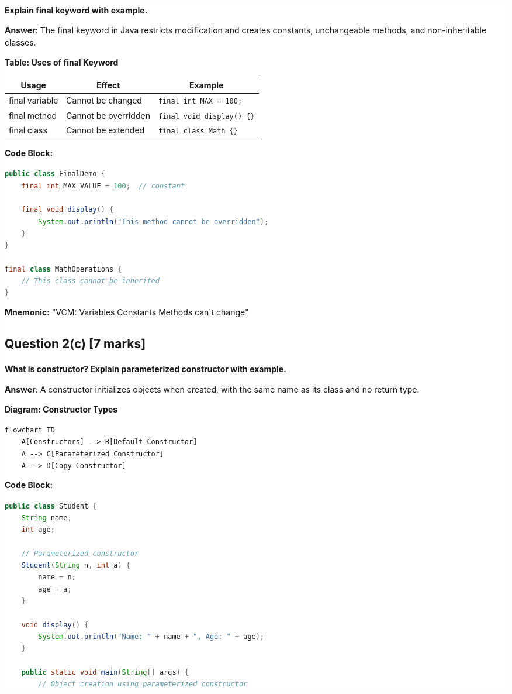 **Explain final keyword with example.**

**Answer**:
The final keyword in Java restricts modification and creates constants, unchangeable methods, and non-inheritable classes.

**Table: Uses of final Keyword**

| Usage | Effect | Example |
|-------|--------|---------|
| final variable | Cannot be changed | `final int MAX = 100;` |
| final method | Cannot be overridden | `final void display() {}` |
| final class | Cannot be extended | `final class Math {}` |

**Code Block:**

```java
public class FinalDemo {
    final int MAX_VALUE = 100;  // constant
    
    final void display() {
        System.out.println("This method cannot be overridden");
    }
}

final class MathOperations {
    // This class cannot be inherited
}
```

**Mnemonic:** "VCM: Variables Constants Methods can't change"

## Question 2(c) [7 marks]

**What is constructor? Explain parameterized constructor with example.**

**Answer**:
A constructor initializes objects when created, with the same name as its class and no return type.

**Diagram: Constructor Types**

```mermaid
flowchart TD
    A[Constructors] --> B[Default Constructor]
    A --> C[Parameterized Constructor]
    A --> D[Copy Constructor]
```

**Code Block:**

```java
public class Student {
    String name;
    int age;
    
    // Parameterized constructor
    Student(String n, int a) {
        name = n;
        age = a;
    }
    
    void display() {
        System.out.println("Name: " + name + ", Age: " + age);
    }
    
    public static void main(String[] args) {
        // Object creation using parameterized constructor
```
